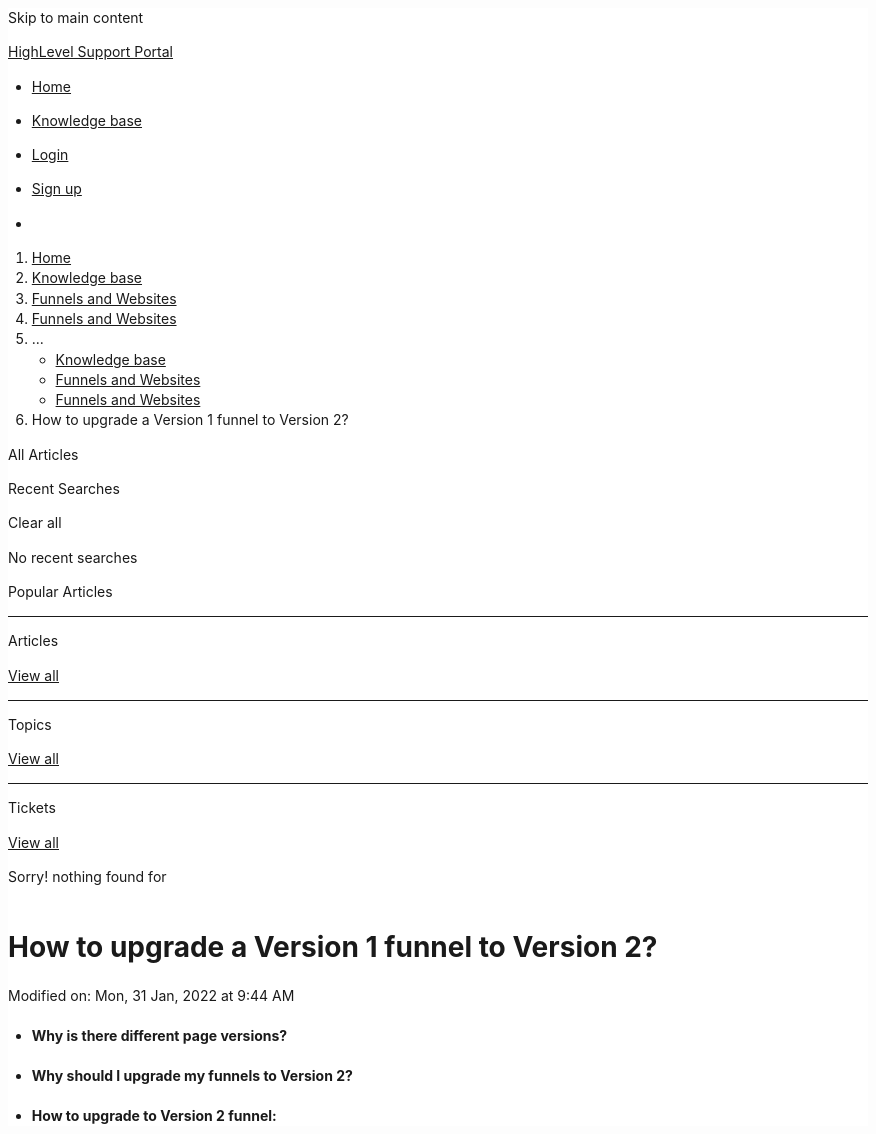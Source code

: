 Skip to main content

[ HighLevel Support Portal ](https://help.gohighlevel.com)

  * [ Home ](/support/home)
  * [ Knowledge base ](/support/solutions)

  * [Login](/support/login)
  * [Sign up](/support/signup)
  * 

  1. [Home](/support/home)
  2. [Knowledge base](/support/solutions)
  3. [Funnels and Websites](/support/solutions/155000000128)
  4. [Funnels and Websites](/support/solutions/folders/48000666011)
  5. ... 
     * [Knowledge base](/support/solutions)
     * [Funnels and Websites](/support/solutions/155000000128)
     * [Funnels and Websites](/support/solutions/folders/48000666011)
  6. How to upgrade a Version 1 funnel to Version 2?

All  Articles 

Recent Searches

Clear all

No recent searches

Popular Articles

* * *

Articles

[View all](/support/search/solutions)

* * *

Topics

[View all](/support/search/topics)

* * *

Tickets

[View all](/support/search/tickets)

Sorry! nothing found for   

# How to upgrade a Version 1 funnel to Version 2?

Modified on: Mon, 31 Jan, 2022 at 9:44 AM

  * #### Why is there different page versions?

  * #### Why should I upgrade my funnels to Version 2?

  * #### How to upgrade to Version 2 funnel:
